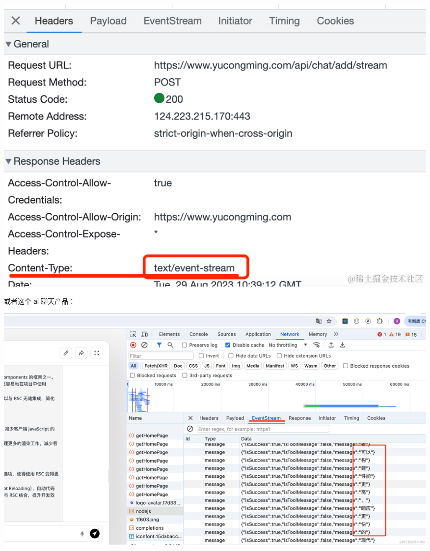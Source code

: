 ![](./images/0130dcf9efbb94e968159e0790d4639b.png )

或者这个 ai 聊天产品：

![](./images/4a4645efd77f86546b013a7c40b3a625.png )
